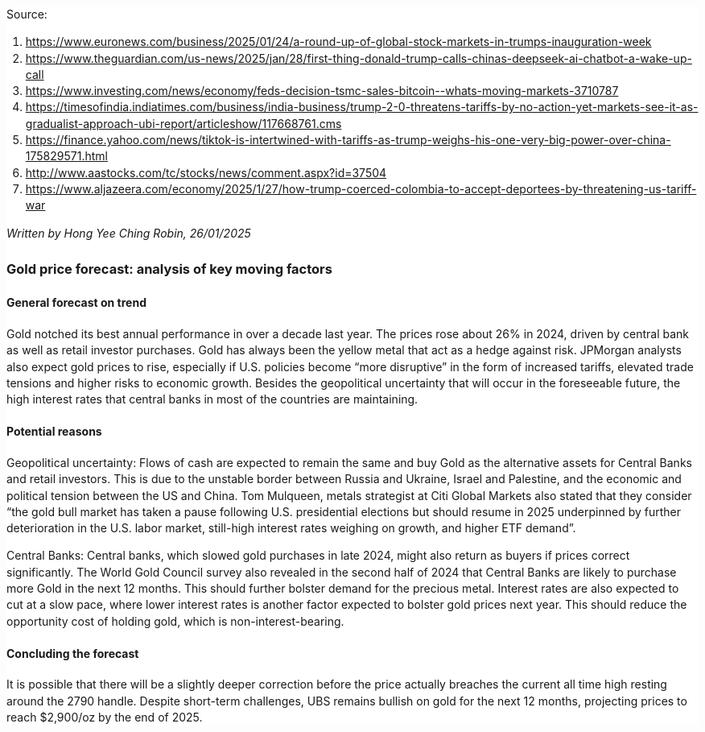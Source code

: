 Source:
1. https://www.euronews.com/business/2025/01/24/a-round-up-of-global-stock-markets-in-trumps-inauguration-week
2. https://www.theguardian.com/us-news/2025/jan/28/first-thing-donald-trump-calls-chinas-deepseek-ai-chatbot-a-wake-up-call
3. https://www.investing.com/news/economy/feds-decision-tsmc-sales-bitcoin--whats-moving-markets-3710787
4. https://timesofindia.indiatimes.com/business/india-business/trump-2-0-threatens-tariffs-by-no-action-yet-markets-see-it-as-gradualist-approach-ubi-report/articleshow/117668761.cms
5. https://finance.yahoo.com/news/tiktok-is-intertwined-with-tariffs-as-trump-weighs-his-one-very-big-power-over-china-175829571.html
6. http://www.aastocks.com/tc/stocks/news/comment.aspx?id=37504	
7. https://www.aljazeera.com/economy/2025/1/27/how-trump-coerced-colombia-to-accept-deportees-by-threatening-us-tariff-war

</x-accordion>

<x-accordion summary="Gold price forecast: analysis of key moving factors">

_Written by Hong Yee Ching Robin, 26/01/2025_

### Gold price forecast: analysis of key moving factors

#### General forecast on trend
Gold notched its best annual performance in over a decade last year. The prices rose about 26% in 2024, driven by central bank as well as retail investor purchases. Gold has always been the yellow metal that act as a hedge against risk. JPMorgan analysts also expect gold prices to rise, especially if U.S. policies become “more disruptive” in the form of increased tariffs, elevated trade tensions and higher risks to economic growth. Besides the geopolitical uncertainty that will occur in the foreseeable future, the high interest rates that central banks in most of the countries are maintaining.

#### Potential reasons
Geopolitical uncertainty: Flows of cash are expected to remain the same and buy Gold as the alternative assets for Central Banks and retail investors. This is due to the unstable border between Russia and Ukraine, Israel and Palestine, and the economic and political tension between the US and China. Tom Mulqueen, metals strategist at Citi Global Markets also stated that they consider “the gold bull market has taken a pause following U.S. presidential elections but should resume in 2025 underpinned by further deterioration in the U.S. labor market, still-high interest rates weighing on growth, and higher ETF demand”.

Central Banks: Central banks, which slowed gold purchases in late 2024, might also return as buyers if prices correct significantly. The World Gold Council survey also revealed in the second half of 2024 that Central Banks are likely to purchase more Gold in the next 12 months. This should further bolster demand for the precious metal. Interest rates are also expected to cut at a slow pace, where lower interest rates is another factor expected to bolster gold prices next year. This should reduce the opportunity cost of holding gold, which is non-interest-bearing.

#### Concluding the forecast
It is possible that there will be a slightly deeper correction before the price actually breaches the current all time high resting around the 2790 handle. Despite short-term challenges, UBS remains bullish on gold for the next 12 months, projecting prices to reach $2,900/oz by the end of 2025.
